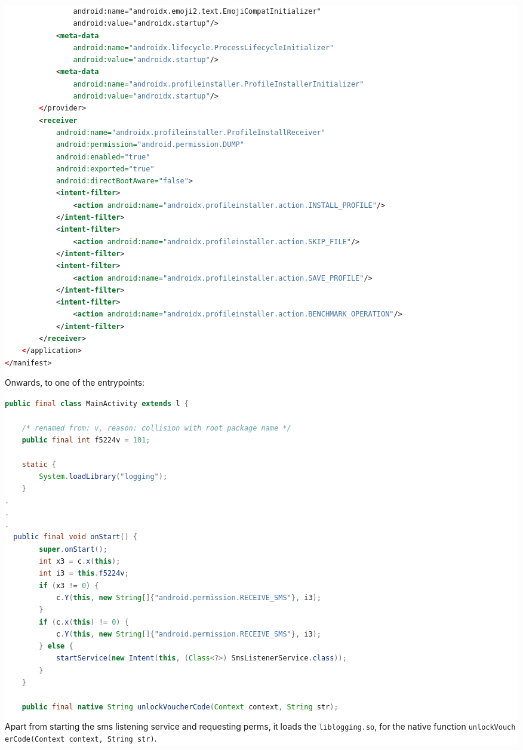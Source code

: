 ```xml
                android:name="androidx.emoji2.text.EmojiCompatInitializer"
                android:value="androidx.startup"/>
            <meta-data
                android:name="androidx.lifecycle.ProcessLifecycleInitializer"
                android:value="androidx.startup"/>
            <meta-data
                android:name="androidx.profileinstaller.ProfileInstallerInitializer"
                android:value="androidx.startup"/>
        </provider>
        <receiver
            android:name="androidx.profileinstaller.ProfileInstallReceiver"
            android:permission="android.permission.DUMP"
            android:enabled="true"
            android:exported="true"
            android:directBootAware="false">
            <intent-filter>
                <action android:name="androidx.profileinstaller.action.INSTALL_PROFILE"/>
            </intent-filter>
            <intent-filter>
                <action android:name="androidx.profileinstaller.action.SKIP_FILE"/>
            </intent-filter>
            <intent-filter>
                <action android:name="androidx.profileinstaller.action.SAVE_PROFILE"/>
            </intent-filter>
            <intent-filter>
                <action android:name="androidx.profileinstaller.action.BENCHMARK_OPERATION"/>
            </intent-filter>
        </receiver>
    </application>
</manifest>
```

Onwards, to one of the entrypoints:
```java
public final class MainActivity extends l {

    /* renamed from: v, reason: collision with root package name */
    public final int f5224v = 101;

    static {
        System.loadLibrary("logging");
    }
.
.
.
  public final void onStart() {
        super.onStart();
        int x3 = c.x(this);
        int i3 = this.f5224v;
        if (x3 != 0) {
            c.Y(this, new String[]{"android.permission.RECEIVE_SMS"}, i3);
        }
        if (c.x(this) != 0) {
            c.Y(this, new String[]{"android.permission.RECEIVE_SMS"}, i3);
        } else {
            startService(new Intent(this, (Class<?>) SmsListenerService.class));
        }
    }

    public final native String unlockVoucherCode(Context context, String str);
```
Apart from starting the sms listening service and requesting perms, it loads the `liblogging.so`, for the native function `unlockVoucherCode(Context context, String str)`.
